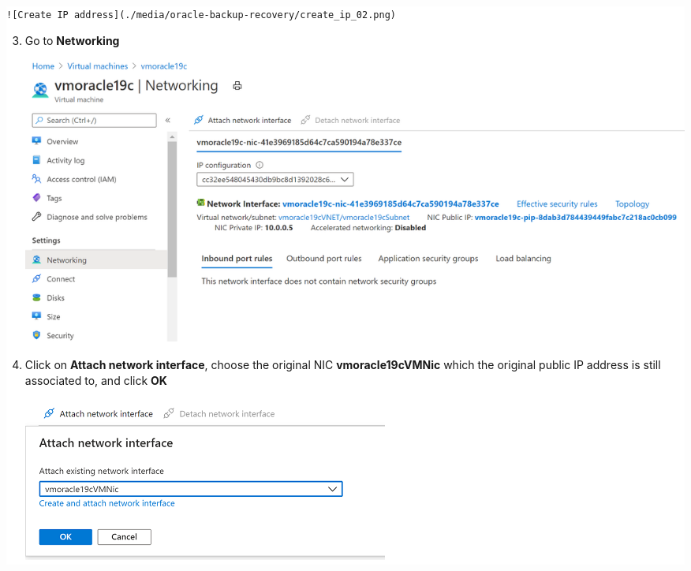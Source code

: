     ![Create IP address](./media/oracle-backup-recovery/create_ip_02.png)

3.  Go to **Networking**

    ![Associate IP address](./media/oracle-backup-recovery/create_ip_03.png)

4.  Click on **Attach network interface**, choose the original NIC **vmoracle19cVMNic** which the original public IP address is still associated to, and click **OK**

    ![Select resource type and NIC values](./media/oracle-backup-recovery/create_ip_04.png)
